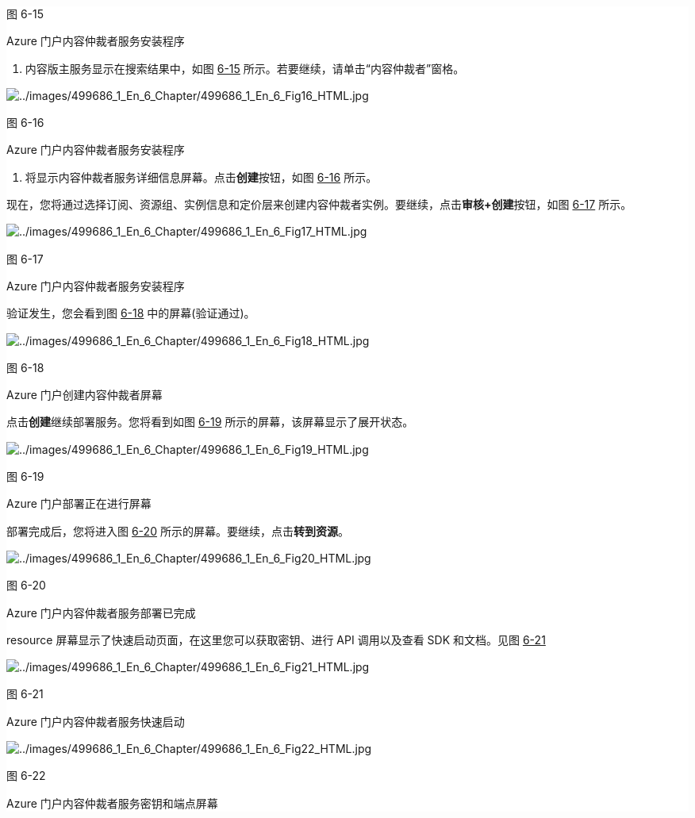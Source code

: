 图 6-15

Azure 门户内容仲裁者服务安装程序

1.  内容版主服务显示在搜索结果中，如图 [6-15](#Fig15) 所示。若要继续，请单击“内容仲裁者”窗格。

![../images/499686_1_En_6_Chapter/499686_1_En_6_Fig16_HTML.jpg](../images/499686_1_En_6_Chapter/499686_1_En_6_Fig16_HTML.jpg)

图 6-16

Azure 门户内容仲裁者服务安装程序

1.  将显示内容仲裁者服务详细信息屏幕。点击**创建**按钮，如图 [6-16](#Fig16) 所示。

现在，您将通过选择订阅、资源组、实例信息和定价层来创建内容仲裁者实例。要继续，点击**审核+创建**按钮，如图 [6-17](#Fig17) 所示。

![../images/499686_1_En_6_Chapter/499686_1_En_6_Fig17_HTML.jpg](../images/499686_1_En_6_Chapter/499686_1_En_6_Fig17_HTML.jpg)

图 6-17

Azure 门户内容仲裁者服务安装程序

验证发生，您会看到图 [6-18](#Fig18) 中的屏幕(验证通过)。

![../images/499686_1_En_6_Chapter/499686_1_En_6_Fig18_HTML.jpg](../images/499686_1_En_6_Chapter/499686_1_En_6_Fig18_HTML.jpg)

图 6-18

Azure 门户创建内容仲裁者屏幕

点击**创建**继续部署服务。您将看到如图 [6-19](#Fig19) 所示的屏幕，该屏幕显示了展开状态。

![../images/499686_1_En_6_Chapter/499686_1_En_6_Fig19_HTML.jpg](../images/499686_1_En_6_Chapter/499686_1_En_6_Fig19_HTML.jpg)

图 6-19

Azure 门户部署正在进行屏幕

部署完成后，您将进入图 [6-20](#Fig20) 所示的屏幕。要继续，点击**转到资源**。

![../images/499686_1_En_6_Chapter/499686_1_En_6_Fig20_HTML.jpg](../images/499686_1_En_6_Chapter/499686_1_En_6_Fig20_HTML.jpg)

图 6-20

Azure 门户内容仲裁者服务部署已完成

resource 屏幕显示了快速启动页面，在这里您可以获取密钥、进行 API 调用以及查看 SDK 和文档。见图 [6-21](#Fig21)

![../images/499686_1_En_6_Chapter/499686_1_En_6_Fig21_HTML.jpg](../images/499686_1_En_6_Chapter/499686_1_En_6_Fig21_HTML.jpg)

图 6-21

Azure 门户内容仲裁者服务快速启动

![../images/499686_1_En_6_Chapter/499686_1_En_6_Fig22_HTML.jpg](../images/499686_1_En_6_Chapter/499686_1_En_6_Fig22_HTML.jpg)

图 6-22

Azure 门户内容仲裁者服务密钥和端点屏幕
